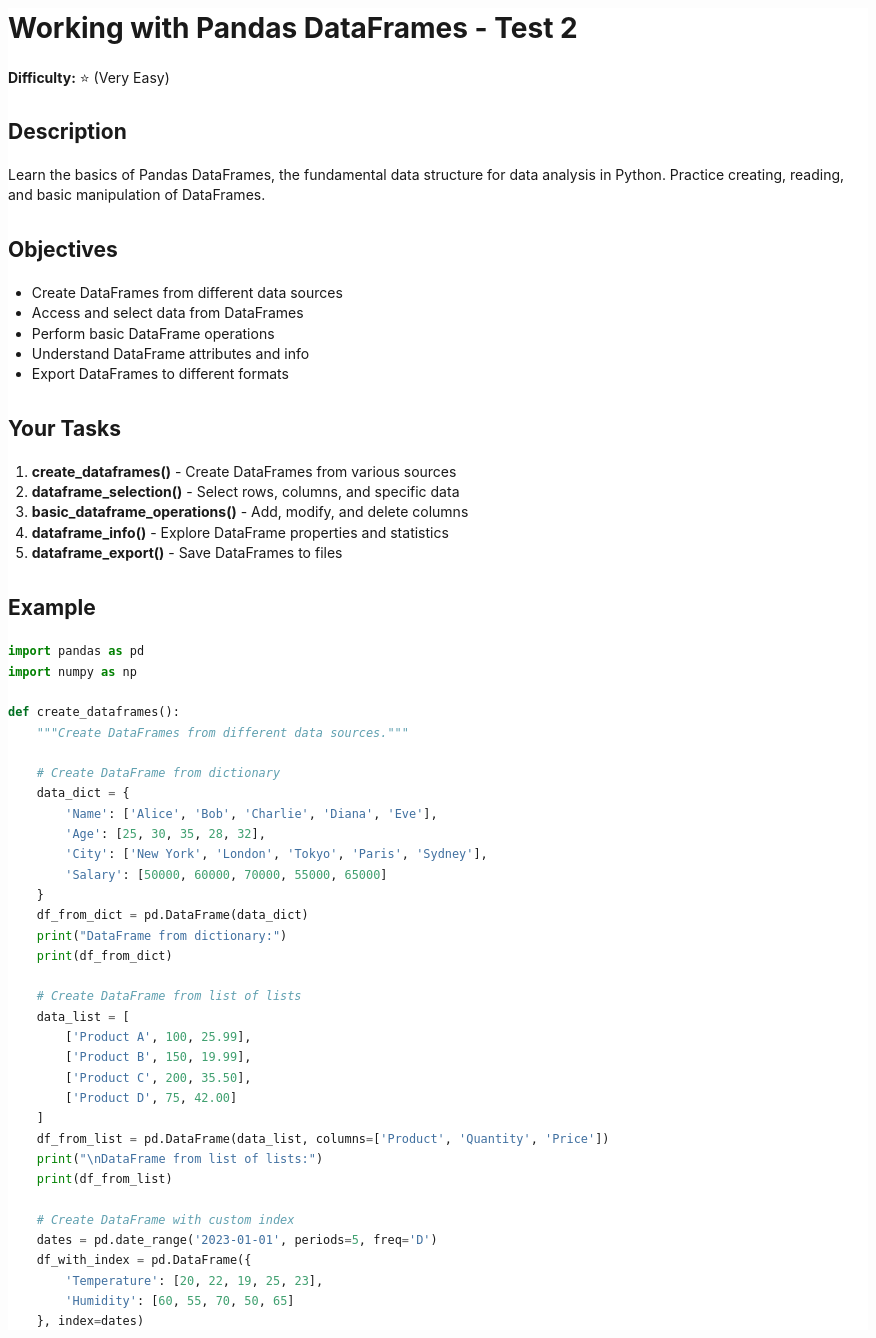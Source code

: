 # Working with Pandas DataFrames - Test 2

**Difficulty:** ⭐ (Very Easy)

## Description

Learn the basics of Pandas DataFrames, the fundamental data structure for data analysis in Python. Practice creating, reading, and basic manipulation of DataFrames.

## Objectives

- Create DataFrames from different data sources
- Access and select data from DataFrames
- Perform basic DataFrame operations
- Understand DataFrame attributes and info
- Export DataFrames to different formats

## Your Tasks

1. **create_dataframes()** - Create DataFrames from various sources
2. **dataframe_selection()** - Select rows, columns, and specific data
3. **basic_dataframe_operations()** - Add, modify, and delete columns
4. **dataframe_info()** - Explore DataFrame properties and statistics
5. **dataframe_export()** - Save DataFrames to files

## Example

```python
import pandas as pd
import numpy as np

def create_dataframes():
    """Create DataFrames from different data sources."""
    
    # Create DataFrame from dictionary
    data_dict = {
        'Name': ['Alice', 'Bob', 'Charlie', 'Diana', 'Eve'],
        'Age': [25, 30, 35, 28, 32],
        'City': ['New York', 'London', 'Tokyo', 'Paris', 'Sydney'],
        'Salary': [50000, 60000, 70000, 55000, 65000]
    }
    df_from_dict = pd.DataFrame(data_dict)
    print("DataFrame from dictionary:")
    print(df_from_dict)
    
    # Create DataFrame from list of lists
    data_list = [
        ['Product A', 100, 25.99],
        ['Product B', 150, 19.99],
        ['Product C', 200, 35.50],
        ['Product D', 75, 42.00]
    ]
    df_from_list = pd.DataFrame(data_list, columns=['Product', 'Quantity', 'Price'])
    print("\nDataFrame from list of lists:")
    print(df_from_list)
    
    # Create DataFrame with custom index
    dates = pd.date_range('2023-01-01', periods=5, freq='D')
    df_with_index = pd.DataFrame({
        'Temperature': [20, 22, 19, 25, 23],
        'Humidity': [60, 55, 70, 50, 65]
    }, index=dates)
```